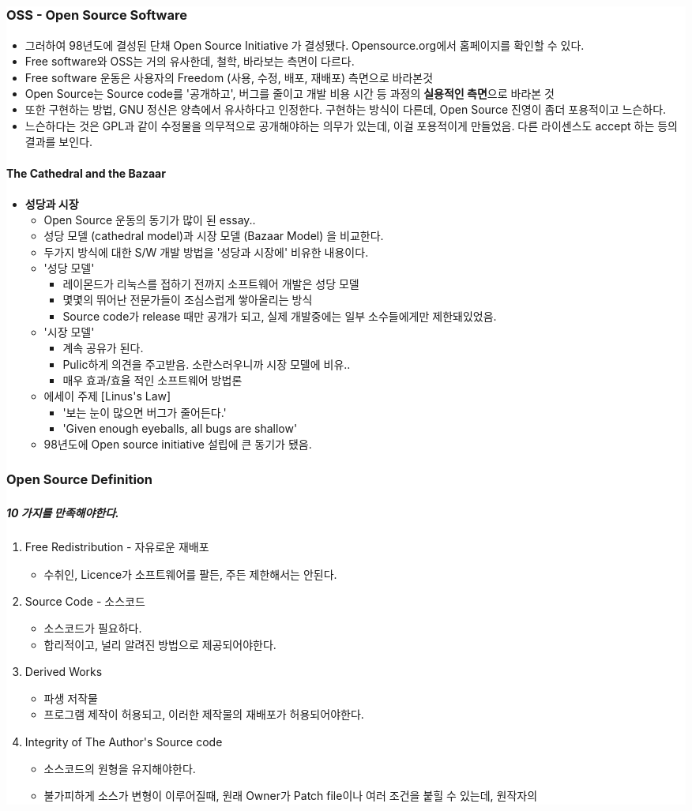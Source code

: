 

### OSS - Open Source Software

- 그러하여 98년도에 결성된 단채 Open Source Initiative 가 결성됐다.  Opensource.org에서 홈페이지를 확인할 수 있다. 
- Free software와 OSS는 거의 유사한데, 철학, 바라보는 측면이 다르다. 
- Free software 운동은 사용자의  Freedom (사용, 수정, 배포, 재배포) 측면으로 바라본것
- Open Source는 Source code를 '공개하고', 버그를 줄이고 개발 비용 시간 등 과정의 **실용적인 측면**으로 바라본 것
- 또한 구현하는 방법, GNU 정신은 양측에서 유사하다고 인정한다. 구현하는 방식이 다른데, Open Source 진영이 좀더 포용적이고 느슨하다. 
- 느슨하다는 것은 GPL과 같이 수정물을 의무적으로 공개해야하는 의무가 있는데, 이걸 포용적이게 만들었음. 다른 라이센스도 accept 하는 등의 결과를 보인다. 



#### The Cathedral and the Bazaar

- **성당과 시장**
  - Open Source 운동의 동기가 많이 된 essay.. 
  - 성당 모델 (cathedral model)과 시장 모델 (Bazaar Model) 을 비교한다.
  - 두가지 방식에 대한 S/W 개발 방법을 '성당과 시장에' 비유한 내용이다.
  - '성당 모델'
    - 레이몬드가 리눅스를 접하기 전까지 소프트웨어 개발은 성당 모델
    - 몇몇의 뛰어난 전문가들이 조심스럽게 쌓아올리는 방식
    - Source code가 release 때만 공개가 되고, 실제 개발중에는 일부 소수들에게만 제한돼있었음.
  - '시장 모델'
    - 계속 공유가 된다. 
    - Pulic하게 의견을 주고받음. 소란스러우니까 시장 모델에 비유..
    - 매우 효과/효율 적인 소프트웨어 방법론
  - 에세이 주제 [Linus's Law]
    - '보는 눈이 많으면 버그가 줄어든다.'
    - 'Given enough eyeballs, all bugs are shallow'
  - 98년도에 Open source initiative 설립에 큰 동기가 됐음. 



### Open Source Definition

##### 10 가지를 만족해야한다.

1. Free Redistribution - 자유로운 재배포

   - 수취인, Licence가 소프트웨어를 팔든, 주든 제한해서는 안된다.

2. Source Code - 소스코드

   - 소스코드가 필요하다.
   - 합리적이고, 널리 알려진 방법으로 제공되어야한다.

3. Derived Works

   - 파생 저작물
   - 프로그램 제작이 허용되고, 이러한 제작물의 재배포가 허용되어야한다.

4. Integrity of The Author's Source code

   - 소스코드의 원형을 유지해야한다.

   - 불가피하게 소스가 변형이 이루어질때, 원래 Owner가 Patch file이나 여러 조건을 붙힐 수 있는데, 원작자의 
